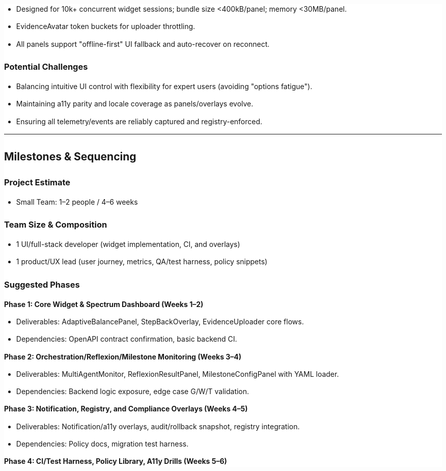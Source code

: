 - Designed for 10k+ concurrent widget sessions; bundle size
  <400kB/panel; memory <30MB/panel.

- EvidenceAvatar token buckets for uploader throttling.

- All panels support "offline-first" UI fallback and auto-recover on
  reconnect.

### Potential Challenges

- Balancing intuitive UI control with flexibility for expert users
  (avoiding "options fatigue").

- Maintaining a11y parity and locale coverage as panels/overlays evolve.

- Ensuring all telemetry/events are reliably captured and
  registry-enforced.

------------------------------------------------------------------------

## Milestones & Sequencing

### Project Estimate

- Small Team: 1–2 people / 4–6 weeks

### Team Size & Composition

- 1 UI/full-stack developer (widget implementation, CI, and overlays)

- 1 product/UX lead (user journey, metrics, QA/test harness, policy
  snippets)

### Suggested Phases

**Phase 1: Core Widget & Spectrum Dashboard (Weeks 1–2)**

- Deliverables: AdaptiveBalancePanel, StepBackOverlay, EvidenceUploader
  core flows.

- Dependencies: OpenAPI contract confirmation, basic backend CI.

**Phase 2: Orchestration/Reflexion/Milestone Monitoring (Weeks 3–4)**

- Deliverables: MultiAgentMonitor, ReflexionResultPanel,
  MilestoneConfigPanel with YAML loader.

- Dependencies: Backend logic exposure, edge case G/W/T validation.

**Phase 3: Notification, Registry, and Compliance Overlays (Weeks 4–5)**

- Deliverables: Notification/a11y overlays, audit/rollback snapshot,
  registry integration.

- Dependencies: Policy docs, migration test harness.

**Phase 4: CI/Test Harness, Policy Library, A11y Drills (Weeks 5–6)**
